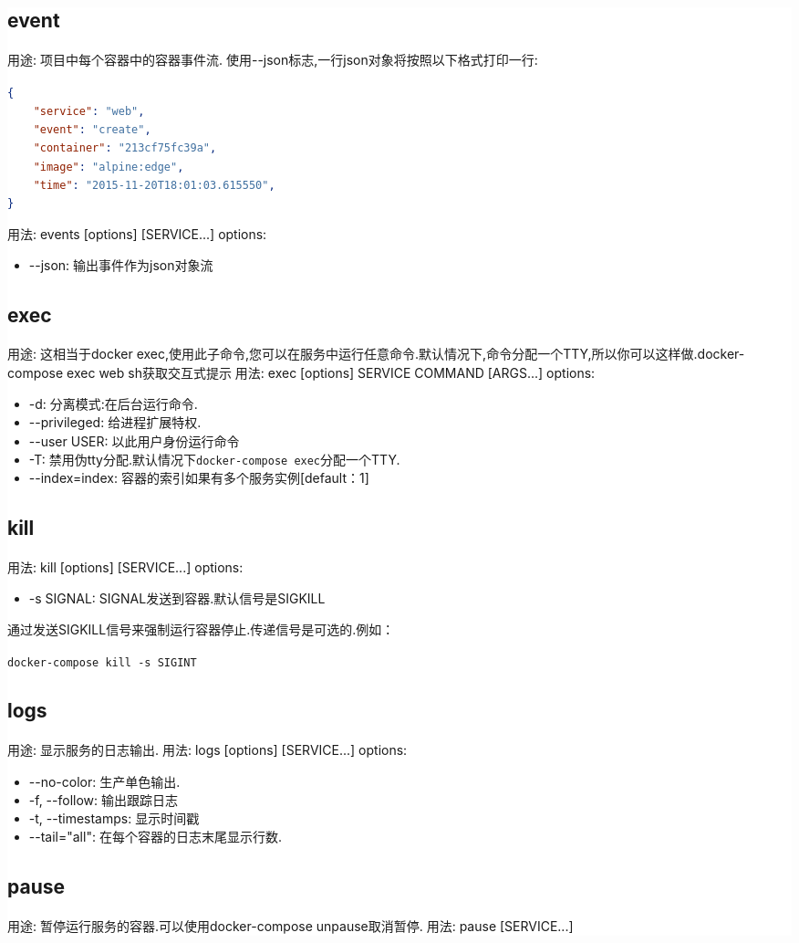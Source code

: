 ## event
用途: 项目中每个容器中的容器事件流.
使用--json标志,一行json对象将按照以下格式打印一行:
```json
{
    "service": "web",
    "event": "create",
    "container": "213cf75fc39a",
    "image": "alpine:edge",
    "time": "2015-11-20T18:01:03.615550",
}
```
用法: events [options] [SERVICE...]
options:
- --json: 输出事件作为json对象流

## exec
用途: 这相当于docker exec,使用此子命令,您可以在服务中运行任意命令.默认情况下,命令分配一个TTY,所以你可以这样做.docker-compose exec web sh获取交互式提示
用法: exec [options] SERVICE COMMAND [ARGS...]
options:
- -d: 分离模式:在后台运行命令.
- --privileged: 给进程扩展特权.
- --user USER: 以此用户身份运行命令
- -T: 禁用伪tty分配.默认情况下`docker-compose exec`分配一个TTY.
- --index=index: 容器的索引如果有多个服务实例[default：1]

## kill
用法: kill [options] [SERVICE...]
options:
- -s SIGNAL: SIGNAL发送到容器.默认信号是SIGKILL

通过发送SIGKILL信号来强制运行容器停止.传递信号是可选的.例如：
```shell
docker-compose kill -s SIGINT
```

## logs
用途: 显示服务的日志输出.
用法: logs [options] [SERVICE...]
options:
- --no-color: 生产单色输出.
- -f, --follow: 输出跟踪日志
- -t, --timestamps: 显示时间戳
- --tail="all": 在每个容器的日志末尾显示行数.

## pause
用途: 暂停运行服务的容器.可以使用docker-compose unpause取消暂停.
用法: pause [SERVICE...]
